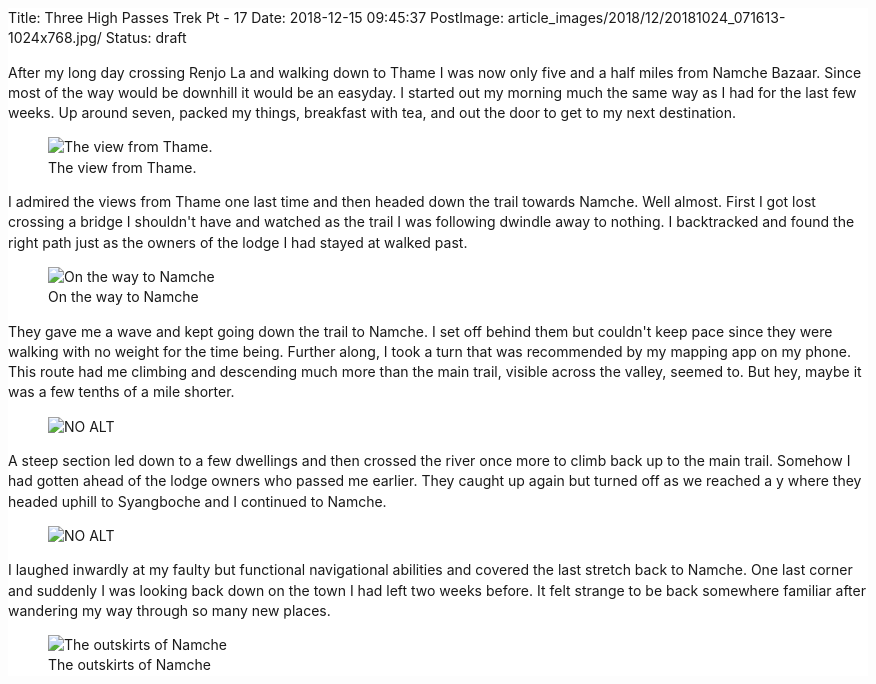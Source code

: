Title: Three High Passes Trek Pt - 17
Date: 2018-12-15 09:45:37
PostImage: article_images/2018/12/20181024_071613-1024x768.jpg/
Status: draft


<p>After my long day crossing Renjo La and walking down to Thame I was now only five and a half miles from Namche Bazaar. Since most of the way would be downhill it would be <g class="gr_ gr_41 gr-alert gr_gramm gr_inline_cards gr_run_anim Grammar only-del replaceWithoutSep" id="41" data-gr-id="41">an easy</g>day. I started out my morning much the same way as I had for the last few weeks. Up around seven, packed my things, breakfast with tea, and out the door to get to my next destination.</p>



<figure><img src="/images/article_images/2018/12/DSC03237-1024x768.jpg" alt="The view from Thame." class="wp-image-1170"/><figcaption>The view from Thame.</figcaption></figure>



<p>I admired the views from Thame one last time and then headed down the trail towards Namche. Well almost. First I got lost crossing a bridge I shouldn't have and watched as the trail I was following dwindle away to nothing. I backtracked and found the right path just as the owners of the lodge I had stayed at walked past.</p>



<figure><img src="/images/article_images/2018/12/DSC03240-1024x768.jpg" alt="On the way to Namche" class="wp-image-1178"/><figcaption>On the way to Namche</figcaption></figure>



<p>They gave me a wave and kept going down the trail to Namche. I set off behind them but couldn't keep pace since they were walking with no weight for the time being. Further along, I took a turn that was recommended by my mapping app on my phone. This route had me climbing and descending much more than the main trail, visible across the valley, seemed to. But hey, maybe it was a few tenths of a mile shorter.</p>



<figure><img src="/images/article_images/2018/12/20181023_094341-1024x576.jpg" alt="NO ALT" class="wp-image-1179"/></figure>



<p>A steep section led down to a few dwellings and then crossed the river once more to climb back up to the main trail. Somehow I had gotten ahead of the lodge owners who passed me earlier. They caught up again but turned off as we reached a y where they headed uphill to Syangboche and I continued to Namche.</p>



<figure><img src="/images/article_images/2018/12/DSC03245-1024x680.jpg" alt="NO ALT" class="wp-image-1181"/></figure>



<p>I laughed inwardly at my faulty but <g class="gr_ gr_32 gr-alert gr_spell gr_inline_cards gr_run_anim ContextualSpelling ins-del multiReplace" id="32" data-gr-id="32">functio</g>nal navigational abilities and covered the last stretch back to Namche. One last corner and suddenly I was looking back down on the town I had left two weeks before. It felt strange to be back somewhere familiar after wandering my way through so many new places.</p>



<figure><img src="/images/article_images/2018/12/DSC03247-1024x680.jpg" alt="The outskirts of Namche" class="wp-image-1184"/><figcaption>The outskirts of Namche</figcaption></figure>
